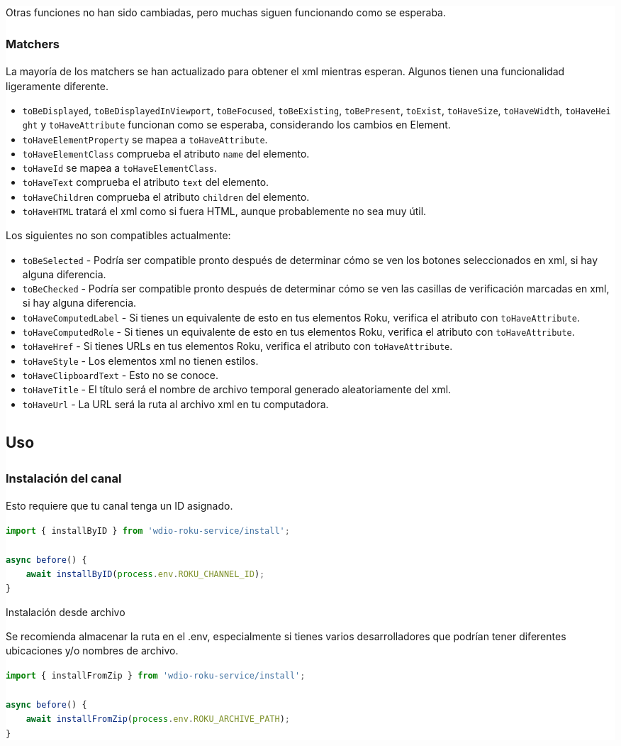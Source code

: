 Otras funciones no han sido cambiadas, pero muchas siguen funcionando como se esperaba.

### Matchers
La mayoría de los matchers se han actualizado para obtener el xml mientras esperan. Algunos tienen una funcionalidad ligeramente diferente.
* `toBeDisplayed`, `toBeDisplayedInViewport`, `toBeFocused`, `toBeExisting`, `toBePresent`, `toExist`, `toHaveSize`, `toHaveWidth`, `toHaveHeight` y `toHaveAttribute` funcionan como se esperaba, considerando los cambios en Element.
* `toHaveElementProperty` se mapea a `toHaveAttribute`.
* `toHaveElementClass` comprueba el atributo `name` del elemento.
* `toHaveId` se mapea a `toHaveElementClass`.
* `toHaveText` comprueba el atributo `text` del elemento.
* `toHaveChildren` comprueba el atributo `children` del elemento.
* `toHaveHTML` tratará el xml como si fuera HTML, aunque probablemente no sea muy útil.

Los siguientes no son compatibles actualmente:
* `toBeSelected` - Podría ser compatible pronto después de determinar cómo se ven los botones seleccionados en xml, si hay alguna diferencia.
* `toBeChecked` - Podría ser compatible pronto después de determinar cómo se ven las casillas de verificación marcadas en xml, si hay alguna diferencia.
* `toHaveComputedLabel` - Si tienes un equivalente de esto en tus elementos Roku, verifica el atributo con `toHaveAttribute`.
* `toHaveComputedRole` - Si tienes un equivalente de esto en tus elementos Roku, verifica el atributo con `toHaveAttribute`.
* `toHaveHref` - Si tienes URLs en tus elementos Roku, verifica el atributo con `toHaveAttribute`.
* `toHaveStyle` - Los elementos xml no tienen estilos.
* `toHaveClipboardText` - Esto no se conoce.
* `toHaveTitle` - El título será el nombre de archivo temporal generado aleatoriamente del xml.
* `toHaveUrl` - La URL será la ruta al archivo xml en tu computadora.

## Uso
### Instalación del canal

Esto requiere que tu canal tenga un ID asignado.
```js
import { installByID } from 'wdio-roku-service/install';

async before() {
    await installByID(process.env.ROKU_CHANNEL_ID);
}
```

Instalación desde archivo

Se recomienda almacenar la ruta en el .env, especialmente si tienes varios desarrolladores que podrían tener diferentes ubicaciones y/o nombres de archivo.
```js
import { installFromZip } from 'wdio-roku-service/install';

async before() {
    await installFromZip(process.env.ROKU_ARCHIVE_PATH);
}
```
